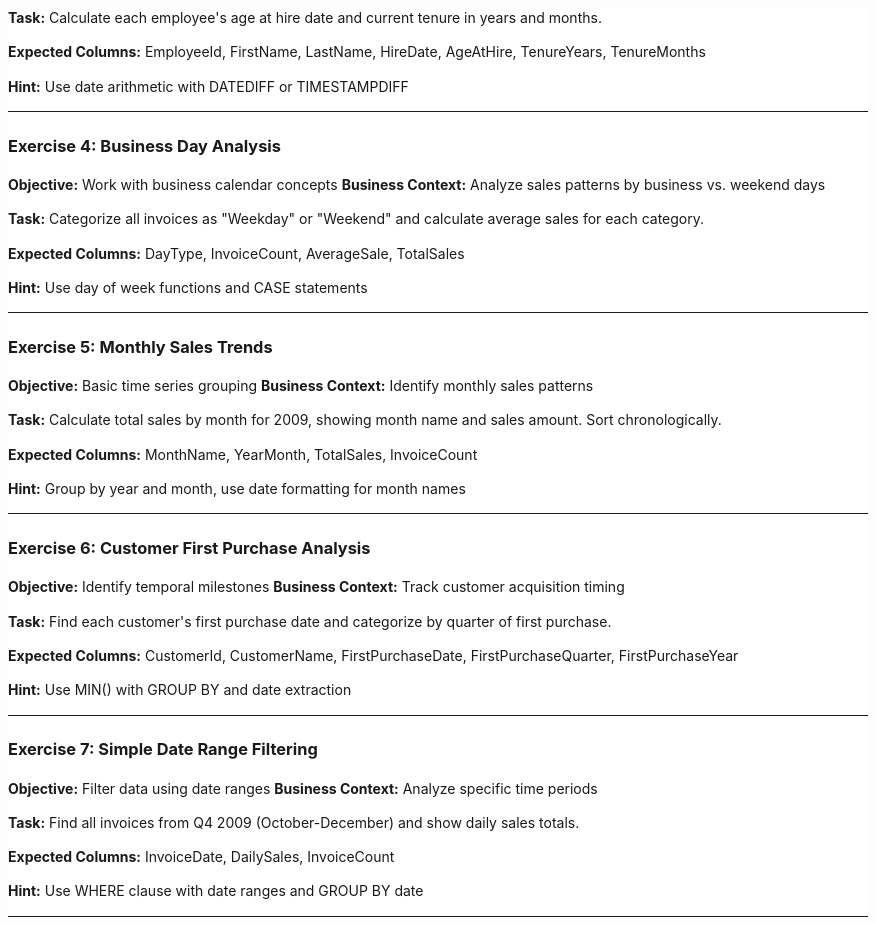 **Task:** Calculate each employee's age at hire date and current tenure in years and months.

**Expected Columns:** EmployeeId, FirstName, LastName, HireDate, AgeAtHire, TenureYears, TenureMonths

**Hint:** Use date arithmetic with DATEDIFF or TIMESTAMPDIFF

---

### Exercise 4: Business Day Analysis
**Objective:** Work with business calendar concepts
**Business Context:** Analyze sales patterns by business vs. weekend days

**Task:** Categorize all invoices as "Weekday" or "Weekend" and calculate average sales for each category.

**Expected Columns:** DayType, InvoiceCount, AverageSale, TotalSales

**Hint:** Use day of week functions and CASE statements

---

### Exercise 5: Monthly Sales Trends
**Objective:** Basic time series grouping
**Business Context:** Identify monthly sales patterns

**Task:** Calculate total sales by month for 2009, showing month name and sales amount. Sort chronologically.

**Expected Columns:** MonthName, YearMonth, TotalSales, InvoiceCount

**Hint:** Group by year and month, use date formatting for month names

---

### Exercise 6: Customer First Purchase Analysis
**Objective:** Identify temporal milestones
**Business Context:** Track customer acquisition timing

**Task:** Find each customer's first purchase date and categorize by quarter of first purchase.

**Expected Columns:** CustomerId, CustomerName, FirstPurchaseDate, FirstPurchaseQuarter, FirstPurchaseYear

**Hint:** Use MIN() with GROUP BY and date extraction

---

### Exercise 7: Simple Date Range Filtering
**Objective:** Filter data using date ranges
**Business Context:** Analyze specific time periods

**Task:** Find all invoices from Q4 2009 (October-December) and show daily sales totals.

**Expected Columns:** InvoiceDate, DailySales, InvoiceCount

**Hint:** Use WHERE clause with date ranges and GROUP BY date

---